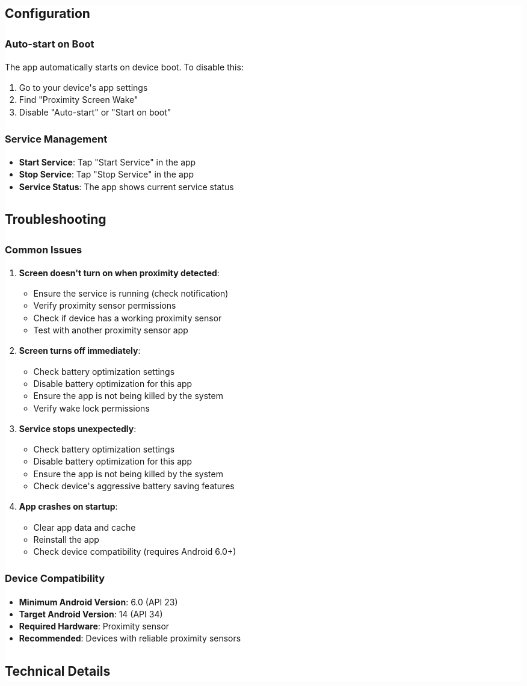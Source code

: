 ## Configuration

### Auto-start on Boot

The app automatically starts on device boot. To disable this:
1. Go to your device's app settings
2. Find "Proximity Screen Wake"
3. Disable "Auto-start" or "Start on boot"

### Service Management

- **Start Service**: Tap "Start Service" in the app
- **Stop Service**: Tap "Stop Service" in the app
- **Service Status**: The app shows current service status

## Troubleshooting

### Common Issues

1. **Screen doesn't turn on when proximity detected**:
   - Ensure the service is running (check notification)
   - Verify proximity sensor permissions
   - Check if device has a working proximity sensor
   - Test with another proximity sensor app

2. **Screen turns off immediately**:
   - Check battery optimization settings
   - Disable battery optimization for this app
   - Ensure the app is not being killed by the system
   - Verify wake lock permissions

3. **Service stops unexpectedly**:
   - Check battery optimization settings
   - Disable battery optimization for this app
   - Ensure the app is not being killed by the system
   - Check device's aggressive battery saving features

4. **App crashes on startup**:
   - Clear app data and cache
   - Reinstall the app
   - Check device compatibility (requires Android 6.0+)

### Device Compatibility

- **Minimum Android Version**: 6.0 (API 23)
- **Target Android Version**: 14 (API 34)
- **Required Hardware**: Proximity sensor
- **Recommended**: Devices with reliable proximity sensors

## Technical Details

